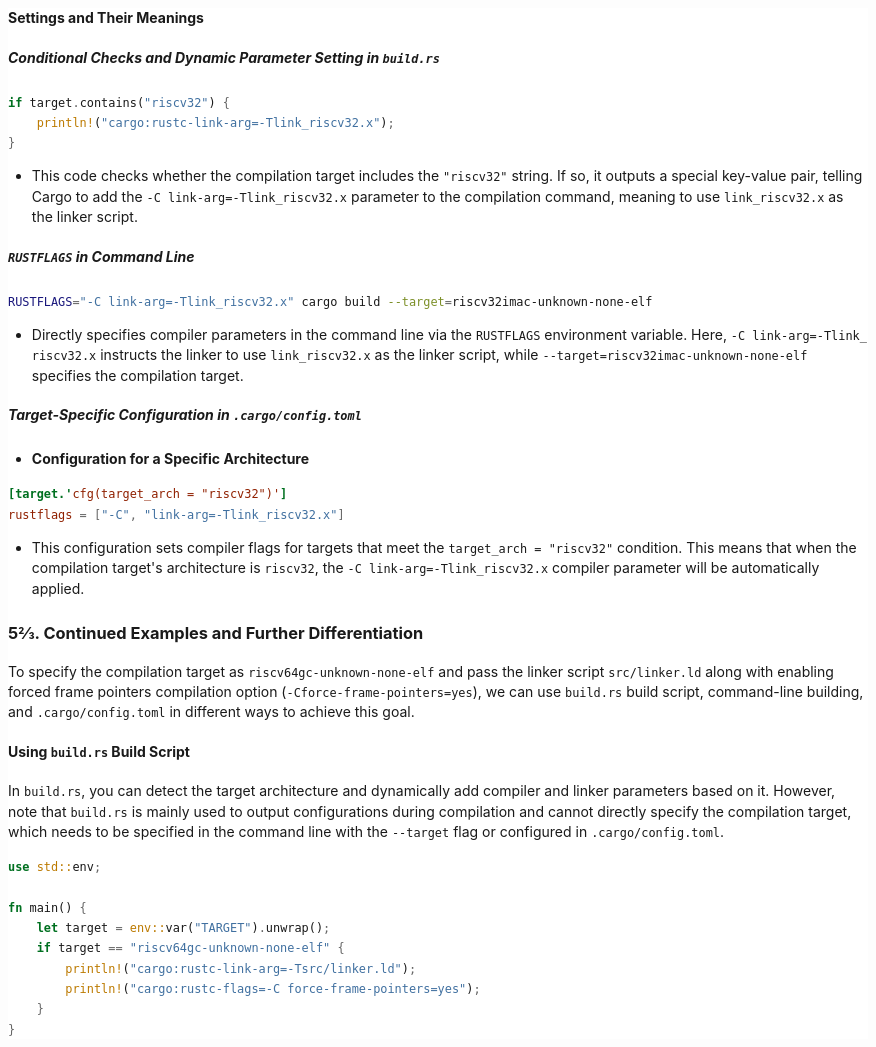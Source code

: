 #### Settings and Their Meanings

##### Conditional Checks and Dynamic Parameter Setting in `build.rs`

```rust
if target.contains("riscv32") {
    println!("cargo:rustc-link-arg=-Tlink_riscv32.x");
}
```

- This code checks whether the compilation target includes the `"riscv32"` string. If so, it outputs a special key-value pair, telling Cargo to add the `-C link-arg=-Tlink_riscv32.x` parameter to the compilation command, meaning to use `link_riscv32.x` as the linker script.

##### `RUSTFLAGS` in Command Line

```bash
RUSTFLAGS="-C link-arg=-Tlink_riscv32.x" cargo build --target=riscv32imac-unknown-none-elf
```

- Directly specifies compiler parameters in the command line via the `RUSTFLAGS` environment variable. Here, `-C link-arg=-Tlink_riscv32.x` instructs the linker to use `link_riscv32.x` as the linker script, while `--target=riscv32imac-unknown-none-elf` specifies the compilation target.

##### Target-Specific Configuration in `.cargo/config.toml`

- **Configuration for a Specific Architecture**

```toml
[target.'cfg(target_arch = "riscv32")']
rustflags = ["-C", "link-arg=-Tlink_riscv32.x"]
```

- This configuration sets compiler flags for targets that meet the `target_arch = "riscv32"` condition. This means that when the compilation target's architecture is `riscv32`, the `-C link-arg=-Tlink_riscv32.x` compiler parameter will be automatically applied.

### 5⅔. Continued Examples and Further Differentiation

To specify the compilation target as `riscv64gc-unknown-none-elf` and pass the linker script `src/linker.ld` along with enabling forced frame pointers compilation option (`-Cforce-frame-pointers=yes`), we can use `build.rs` build script, command-line building, and `.cargo/config.toml` in different ways to achieve this goal.

#### Using `build.rs` Build Script

In `build.rs`, you can detect the target architecture and dynamically add compiler and linker parameters based on it. However, note that `build.rs` is mainly used to output configurations during compilation and cannot directly specify the compilation target, which needs to be specified in the command line with the `--target` flag or configured in `.cargo/config.toml`.

```rust
use std::env;

fn main() {
    let target = env::var("TARGET").unwrap();
    if target == "riscv64gc-unknown-none-elf" {
        println!("cargo:rustc-link-arg=-Tsrc/linker.ld");
        println!("cargo:rustc-flags=-C force-frame-pointers=yes");
    }
}
```
